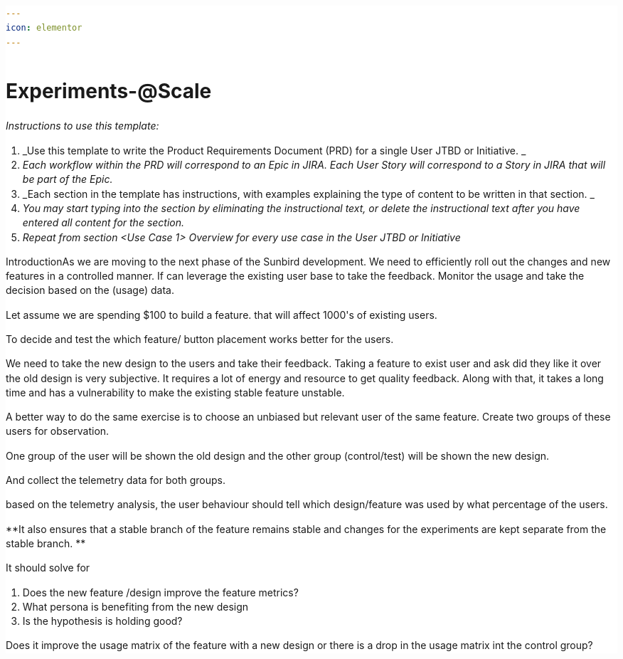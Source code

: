 ```yaml
---
icon: elementor
---
```


# Experiments-@Scale

_Instructions to use this template:_

1. \_Use this template to write the Product Requirements Document (PRD) for a single User JTBD or Initiative. \_
2. _Each workflow within the PRD will correspond to an Epic in JIRA. Each User Story will correspond to a Story in JIRA that will be part of the Epic._
3. \_Each section in the template has instructions, with examples explaining the type of content to be written in that section. \_
4. _You may start typing into the section by eliminating the instructional text, or delete the instructional text after you have entered all content for the section._
5. _Repeat from section \<Use Case 1> Overview for every use case in the User JTBD or Initiative_

IntroductionAs we are moving to the next phase of the Sunbird development. We need to efficiently roll out the changes and new features in a controlled manner. If can leverage the existing user base to take the feedback. Monitor the usage and take the decision based on the (usage) data.

&#x20;Let assume we are spending $100 to build a feature. that will affect 1000's of existing users.

To decide and test the which feature/ button placement works better for the users.

We need to take the new design to the users and take their feedback. Taking a feature to exist user and ask did they like it over the old design is very subjective. It requires a lot of energy and resource to get quality feedback. Along with that, it takes a long time and has a vulnerability to make the existing stable feature unstable.&#x20;

A better way to do the same exercise is to choose an unbiased but relevant user of the same feature. Create two groups of these users for observation.

One group of the user will be shown the old design and the other group (control/test) will be shown the new design.

And collect the telemetry data for both groups.

based on the telemetry analysis, the user behaviour should tell which design/feature was used by what percentage of the users.

\*\*It also ensures that a stable branch of the feature remains stable and changes for the experiments are kept separate from the stable branch. \*\*

It should solve for

1. Does the new feature /design improve the feature metrics?
2. What persona is benefiting from the new design&#x20;
3. Is the hypothesis is holding good?&#x20;

Does it improve the usage matrix of the feature with a new design or there is a drop in the usage matrix int the control group?
